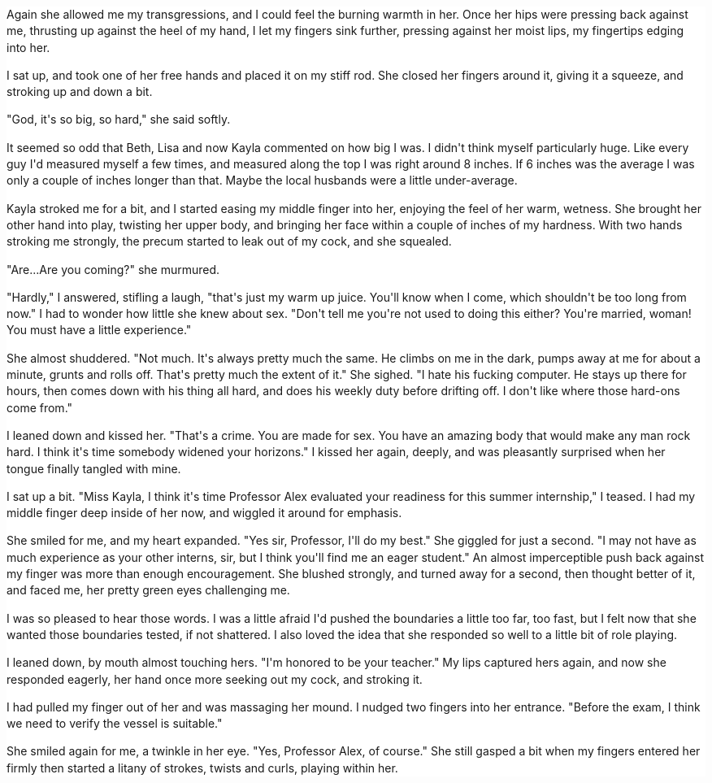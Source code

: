Again she allowed me my transgressions, and I could feel the burning warmth in her. Once her hips were pressing back against me, thrusting up against the heel of my hand, I let my fingers sink further, pressing against her moist lips, my fingertips edging into her. 

I sat up, and took one of her free hands and placed it on my stiff rod. She closed her fingers around it, giving it a squeeze, and stroking up and down a bit. 

"God, it's so big, so hard," she said softly. 

It seemed so odd that Beth, Lisa and now Kayla commented on how big I was. I didn't think myself particularly huge. Like every guy I'd measured myself a few times, and measured along the top I was right around 8 inches. If 6 inches was the average I was only a couple of inches longer than that. Maybe the local husbands were a little under-average. 

Kayla stroked me for a bit, and I started easing my middle finger into her, enjoying the feel of her warm, wetness. She brought her other hand into play, twisting her upper body, and bringing her face within a couple of inches of my hardness. With two hands stroking me strongly, the precum started to leak out of my cock, and she squealed. 

"Are...Are you coming?" she murmured. 

"Hardly," I answered, stifling a laugh, "that's just my warm up juice. You'll know when I come, which shouldn't be too long from now." I had to wonder how little she knew about sex. "Don't tell me you're not used to doing this either? You're married, woman! You must have a little experience." 

She almost shuddered. "Not much. It's always pretty much the same. He climbs on me in the dark, pumps away at me for about a minute, grunts and rolls off. That's pretty much the extent of it." She sighed. "I hate his fucking computer. He stays up there for hours, then comes down with his thing all hard, and does his weekly duty before drifting off. I don't like where those hard-ons come from." 

I leaned down and kissed her. "That's a crime. You are made for sex. You have an amazing body that would make any man rock hard. I think it's time somebody widened your horizons." I kissed her again, deeply, and was pleasantly surprised when her tongue finally tangled with mine. 

I sat up a bit. "Miss Kayla, I think it's time Professor Alex evaluated your readiness for this summer internship," I teased. I had my middle finger deep inside of her now, and wiggled it around for emphasis. 

She smiled for me, and my heart expanded. "Yes sir, Professor, I'll do my best." She giggled for just a second. "I may not have as much experience as your other interns, sir, but I think you'll find me an eager student." An almost imperceptible push back against my finger was more than enough encouragement. She blushed strongly, and turned away for a second, then thought better of it, and faced me, her pretty green eyes challenging me. 

I was so pleased to hear those words. I was a little afraid I'd pushed the boundaries a little too far, too fast, but I felt now that she wanted those boundaries tested, if not shattered. I also loved the idea that she responded so well to a little bit of role playing. 

I leaned down, by mouth almost touching hers. "I'm honored to be your teacher." My lips captured hers again, and now she responded eagerly, her hand once more seeking out my cock, and stroking it. 

I had pulled my finger out of her and was massaging her mound. I nudged two fingers into her entrance. "Before the exam, I think we need to verify the vessel is suitable." 

She smiled again for me, a twinkle in her eye. "Yes, Professor Alex, of course." She still gasped a bit when my fingers entered her firmly then started a litany of strokes, twists and curls, playing within her. 

